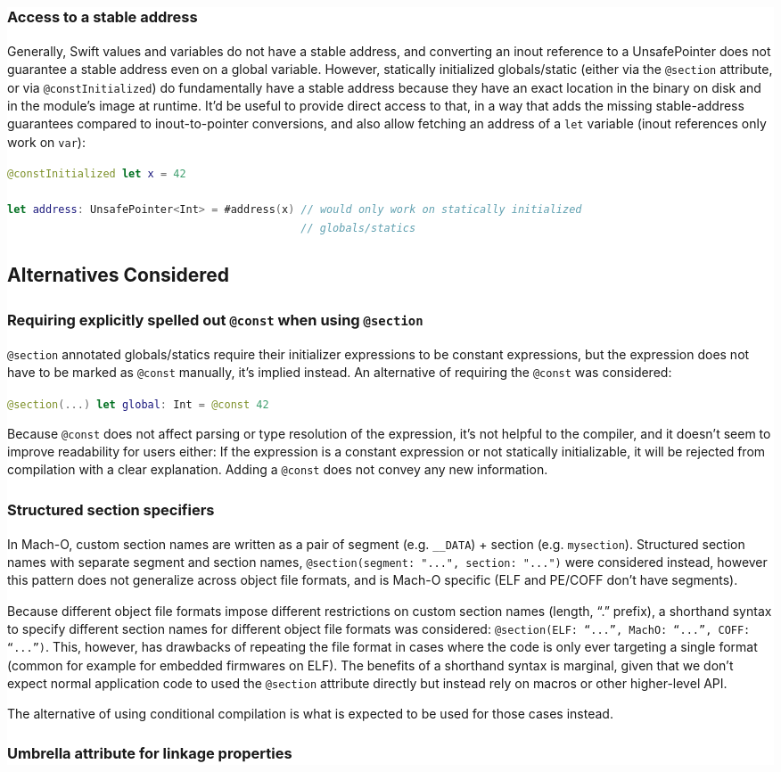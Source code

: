 ### Access to a stable address

Generally, Swift values and variables do not have a stable address, and converting an inout reference to a UnsafePointer does not guarantee a stable address even on a global variable. However, statically initialized globals/static (either via the `@section` attribute, or via `@constInitialized`) do fundamentally have a stable address because they have an exact location in the binary on disk and in the module’s image at runtime. It’d be useful to provide direct access to that, in a way that adds the missing stable-address guarantees compared to inout-to-pointer conversions, and also allow fetching an address of a `let` variable (inout references only work on `var`):

```swift
@constInitialized let x = 42

let address: UnsafePointer<Int> = #address(x) // would only work on statically initialized
                                              // globals/statics
```

## Alternatives Considered

### Requiring explicitly spelled out `@const` when using `@section`

`@section` annotated globals/statics require their initializer expressions to be constant expressions, but the expression does not have to be marked as `@const` manually, it’s implied instead. An alternative of requiring the `@const` was considered:

```swift
@section(...) let global: Int = @const 42
```

Because `@const` does not affect parsing or type resolution of the expression, it’s not helpful to the compiler, and it doesn’t seem to improve readability for users either: If the expression is a constant expression or not statically initializable, it will be rejected from compilation with a clear explanation. Adding a `@const` does not convey any new information.

### Structured section specifiers

In Mach-O, custom section names are written as a pair of segment (e.g. `__DATA`) + section (e.g. `mysection`). Structured section names with separate segment and section names, `@section(segment: "...", section: "...")` were considered instead, however this pattern does not generalize across object file formats, and is Mach-O specific (ELF and PE/COFF don’t have segments).

Because different object file formats impose different restrictions on custom section names (length, “.” prefix), a shorthand syntax to specify different section names for different object file formats was considered: `@section(ELF: “...”, MachO: “...”, COFF: “...”)`.  This, however, has drawbacks of repeating the file format in cases where the code is only ever targeting a single format (common for example for embedded firmwares on ELF). The benefits of a shorthand syntax is marginal, given that we don’t expect normal application code to used the `@section` attribute directly but instead rely on macros or other higher-level API.

The alternative of using conditional compilation is what is expected to be used for those cases instead.

### Umbrella attribute for linkage properties
